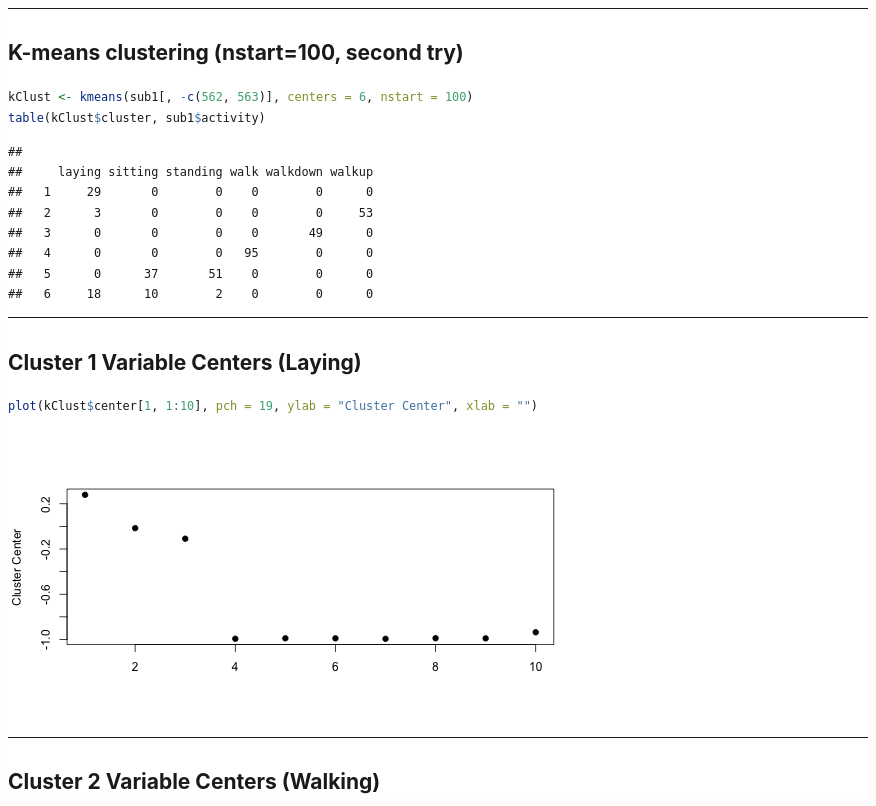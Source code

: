 


---

##  K-means clustering (nstart=100, second try)


```r
kClust <- kmeans(sub1[, -c(562, 563)], centers = 6, nstart = 100)
table(kClust$cluster, sub1$activity)
```

```
##    
##     laying sitting standing walk walkdown walkup
##   1     29       0        0    0        0      0
##   2      3       0        0    0        0     53
##   3      0       0        0    0       49      0
##   4      0       0        0   95        0      0
##   5      0      37       51    0        0      0
##   6     18      10        2    0        0      0
```


---

##  Cluster 1 Variable Centers (Laying)


```r
plot(kClust$center[1, 1:10], pch = 19, ylab = "Cluster Center", xlab = "")
```

![plot of chunk unnamed-chunk-9](figure/unnamed-chunk-9.png) 



---

##  Cluster 2 Variable Centers (Walking)
